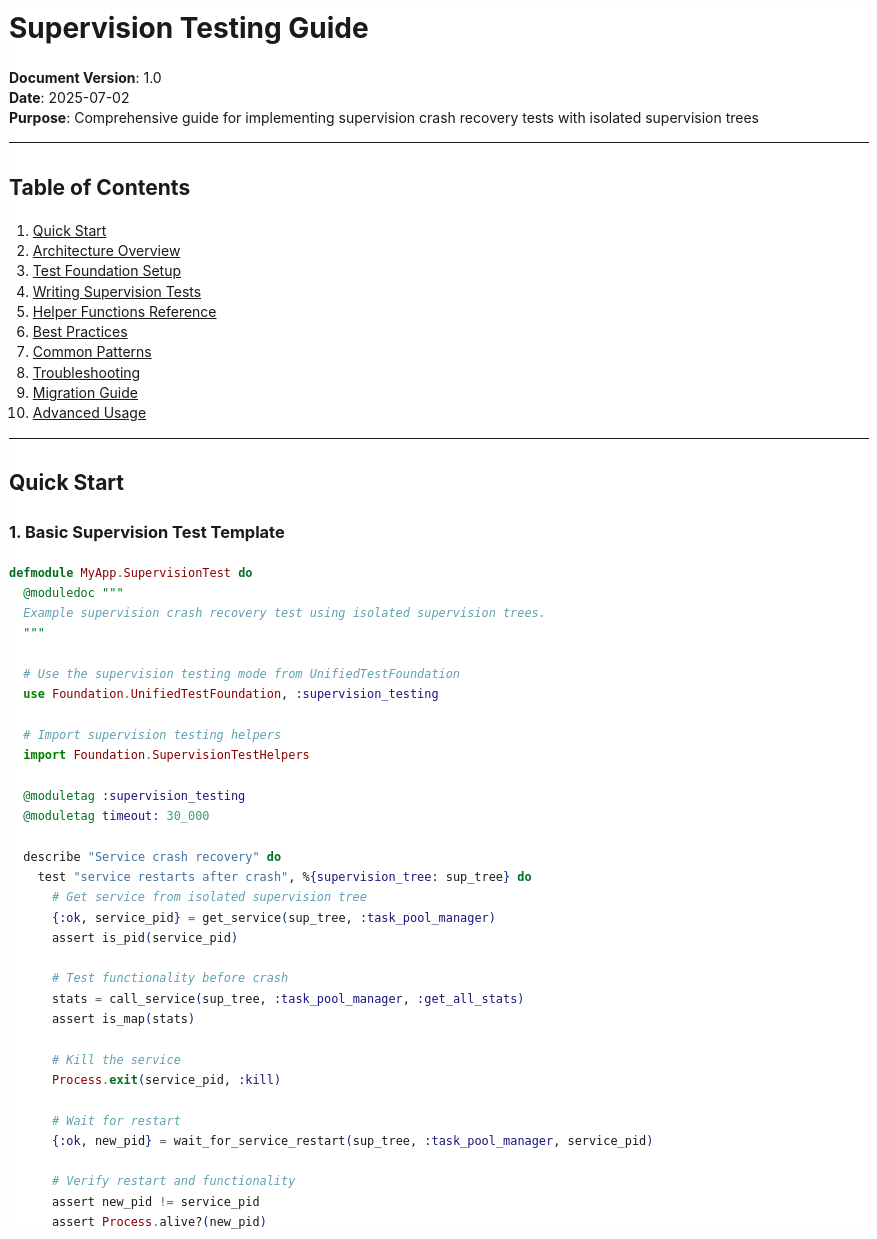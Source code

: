 # Supervision Testing Guide

**Document Version**: 1.0  
**Date**: 2025-07-02  
**Purpose**: Comprehensive guide for implementing supervision crash recovery tests with isolated supervision trees

---

## Table of Contents

1. [Quick Start](#quick-start)
2. [Architecture Overview](#architecture-overview) 
3. [Test Foundation Setup](#test-foundation-setup)
4. [Writing Supervision Tests](#writing-supervision-tests)
5. [Helper Functions Reference](#helper-functions-reference)
6. [Best Practices](#best-practices)
7. [Common Patterns](#common-patterns)
8. [Troubleshooting](#troubleshooting)
9. [Migration Guide](#migration-guide)
10. [Advanced Usage](#advanced-usage)

---

## Quick Start

### 1. Basic Supervision Test Template

```elixir
defmodule MyApp.SupervisionTest do
  @moduledoc """
  Example supervision crash recovery test using isolated supervision trees.
  """
  
  # Use the supervision testing mode from UnifiedTestFoundation
  use Foundation.UnifiedTestFoundation, :supervision_testing
  
  # Import supervision testing helpers
  import Foundation.SupervisionTestHelpers
  
  @moduletag :supervision_testing
  @moduletag timeout: 30_000
  
  describe "Service crash recovery" do
    test "service restarts after crash", %{supervision_tree: sup_tree} do
      # Get service from isolated supervision tree
      {:ok, service_pid} = get_service(sup_tree, :task_pool_manager)
      assert is_pid(service_pid)
      
      # Test functionality before crash
      stats = call_service(sup_tree, :task_pool_manager, :get_all_stats)
      assert is_map(stats)
      
      # Kill the service
      Process.exit(service_pid, :kill)
      
      # Wait for restart
      {:ok, new_pid} = wait_for_service_restart(sup_tree, :task_pool_manager, service_pid)
      
      # Verify restart and functionality
      assert new_pid != service_pid
      assert Process.alive?(new_pid)
```